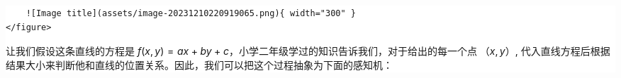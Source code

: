         ![Image title](assets/image-20231210220919065.png){ width="300" }
    </figure>


让我们假设这条直线的方程是 $f(x,y) = ax+by+c$，小学二年级学过的知识告诉我们，对于给出的每一个点 $（x , y）$, 代入直线方程后根据结果大小来判断他和直线的位置关系。因此，我们可以把这个过程抽象为下面的感知机：
